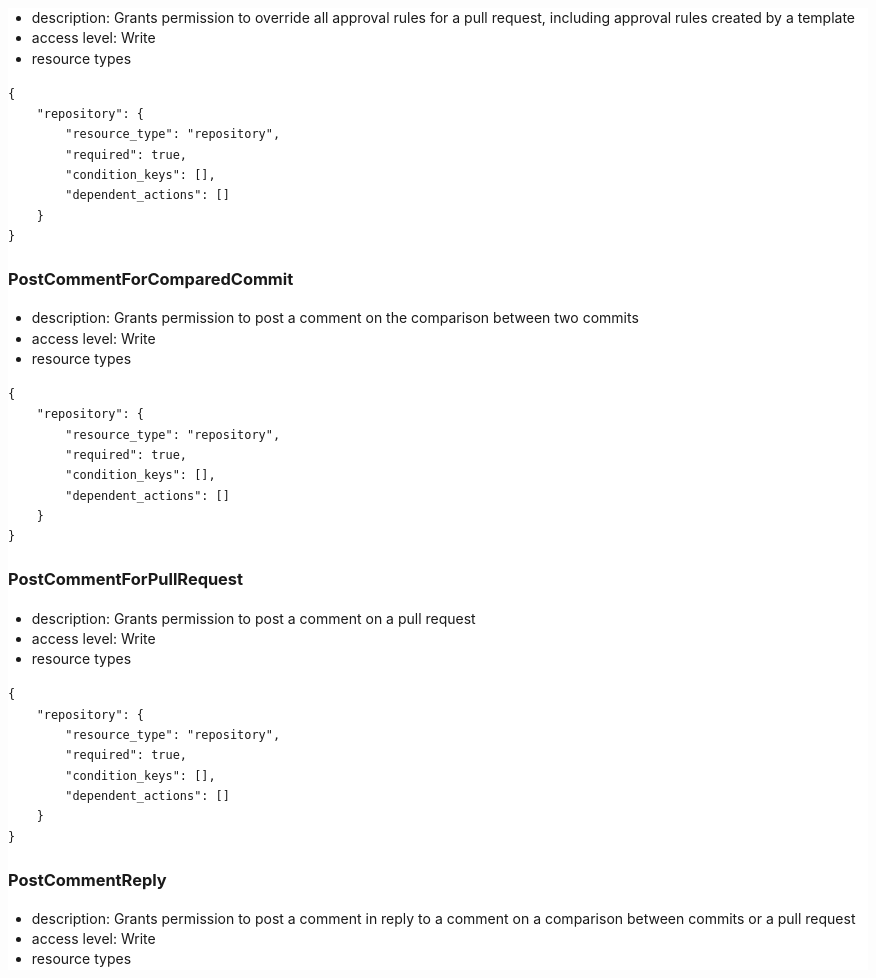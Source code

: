 - description: Grants permission to override all approval rules for a pull request, including approval rules created by a template
- access level: Write
- resource types

```
{
    "repository": {
        "resource_type": "repository",
        "required": true,
        "condition_keys": [],
        "dependent_actions": []
    }
}
```

### PostCommentForComparedCommit

- description: Grants permission to post a comment on the comparison between two commits
- access level: Write
- resource types

```
{
    "repository": {
        "resource_type": "repository",
        "required": true,
        "condition_keys": [],
        "dependent_actions": []
    }
}
```

### PostCommentForPullRequest

- description: Grants permission to post a comment on a pull request
- access level: Write
- resource types

```
{
    "repository": {
        "resource_type": "repository",
        "required": true,
        "condition_keys": [],
        "dependent_actions": []
    }
}
```

### PostCommentReply

- description: Grants permission to post a comment in reply to a comment on a comparison between commits or a pull request
- access level: Write
- resource types

